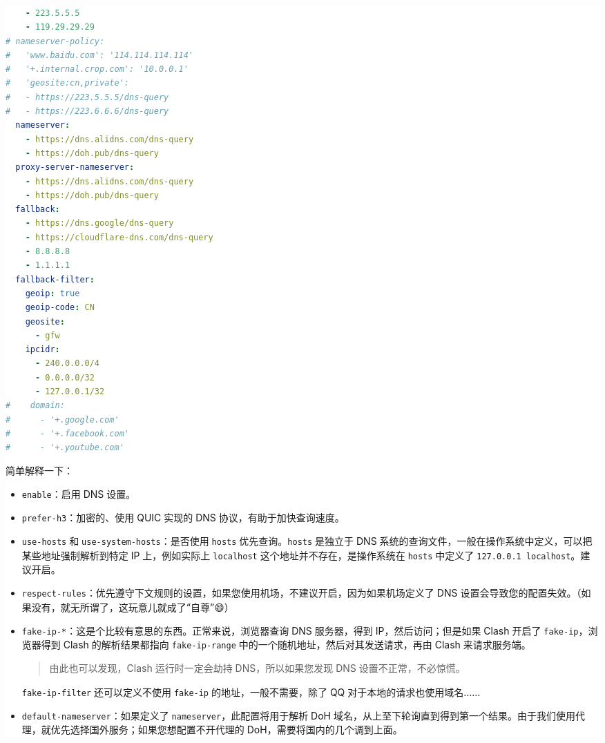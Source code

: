 ```yaml
    - 223.5.5.5
    - 119.29.29.29
# nameserver-policy:
#   'www.baidu.com': '114.114.114.114'
#   '+.internal.crop.com': '10.0.0.1'
#   'geosite:cn,private':
#   - https://223.5.5.5/dns-query
#   - https://223.6.6.6/dns-query
  nameserver:
    - https://dns.alidns.com/dns-query
    - https://doh.pub/dns-query
  proxy-server-nameserver:
    - https://dns.alidns.com/dns-query
    - https://doh.pub/dns-query
  fallback:
    - https://dns.google/dns-query
    - https://cloudflare-dns.com/dns-query
    - 8.8.8.8
    - 1.1.1.1
  fallback-filter:
    geoip: true
    geoip-code: CN
    geosite:
      - gfw
    ipcidr:
      - 240.0.0.0/4
      - 0.0.0.0/32
      - 127.0.0.1/32
#    domain:
#      - '+.google.com'
#      - '+.facebook.com'
#      - '+.youtube.com'
```

简单解释一下：

- `enable`：启用 DNS 设置。

- `prefer-h3`：加密的、使用 QUIC 实现的 DNS 协议，有助于加快查询速度。

- `use-hosts` 和 `use-system-hosts`：是否使用 `hosts` 优先查询。`hosts` 是独立于 DNS 系统的查询文件，一般在操作系统中定义，可以把某些地址强制解析到特定 IP 上，例如实际上 `localhost` 这个地址并不存在，是操作系统在 `hosts` 中定义了 `127.0.0.1 localhost`。建议开启。

- `respect-rules`：优先遵守下文规则的设置，如果您使用机场，不建议开启，因为如果机场定义了 DNS 设置会导致您的配置失效。（如果没有，就无所谓了，这玩意儿就成了“自尊”😄）

- `fake-ip-*`：这是个比较有意思的东西。正常来说，浏览器查询 DNS 服务器，得到 IP，然后访问；但是如果 Clash 开启了 `fake-ip`，浏览器得到 Clash 的解析结果都指向 `fake-ip-range` 中的一个随机地址，然后对其发送请求，再由 Clash 来请求服务端。

  > 由此也可以发现，Clash 运行时一定会劫持 DNS，所以如果您发现 DNS 设置不正常，不必惊慌。

  `fake-ip-filter` 还可以定义不使用 `fake-ip` 的地址，一般不需要，除了 QQ 对于本地的请求也使用域名……

- `default-nameserver`：如果定义了 `nameserver`，此配置将用于解析 DoH 域名，从上至下轮询直到得到第一个结果。由于我们使用代理，就优先选择国外服务；如果您想配置不开代理的 DoH，需要将国内的几个调到上面。
